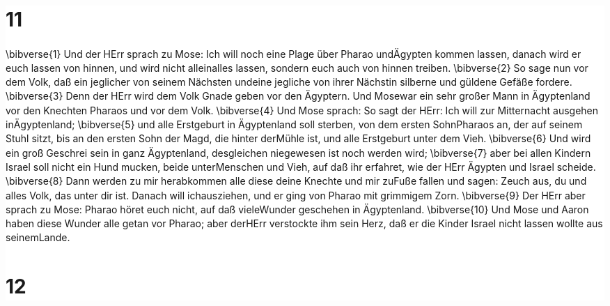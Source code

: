 # 11
\bibverse{1}  Und der HErr sprach zu Mose: Ich will noch eine Plage über Pharao undÄgypten kommen lassen, danach wird er euch lassen von hinnen, und wird nicht alleinalles lassen, sondern euch auch von hinnen treiben. \bibverse{2}  So sage nun vor dem Volk, daß ein jeglicher von seinem Nächsten undeine jegliche von ihrer Nächstin silberne und güldene Gefäße fordere. \bibverse{3}  Denn der HErr wird dem Volk Gnade geben vor den Ägyptern. Und Mosewar ein sehr großer Mann in Ägyptenland vor den Knechten Pharaos und vor dem Volk. \bibverse{4}  Und Mose sprach: So sagt der HErr: Ich will zur Mitternacht ausgehen inÄgyptenland; \bibverse{5}  und alle Erstgeburt in Ägyptenland soll sterben, von dem ersten SohnPharaos an, der auf seinem Stuhl sitzt, bis an den ersten Sohn der Magd, die hinter derMühle ist, und alle Erstgeburt unter dem Vieh. \bibverse{6}  Und wird ein groß Geschrei sein in ganz Ägyptenland, desgleichen niegewesen ist noch werden wird; \bibverse{7}  aber bei allen Kindern Israel soll nicht ein Hund mucken, beide unterMenschen und Vieh, auf daß ihr erfahret, wie der HErr Ägypten und Israel scheide. \bibverse{8}  Dann werden zu mir herabkommen alle diese deine Knechte und mir zuFuße fallen und sagen: Zeuch aus, du und alles Volk, das unter dir ist. Danach will ichausziehen, und er ging von Pharao mit grimmigem Zorn. \bibverse{9}  Der HErr aber sprach zu Mose: Pharao höret euch nicht, auf daß vieleWunder geschehen in Ägyptenland. \bibverse{10}  Und Mose und Aaron haben diese Wunder alle getan vor Pharao; aber derHErr verstockte ihm sein Herz, daß er die Kinder Israel nicht lassen wollte aus seinemLande.

# 12